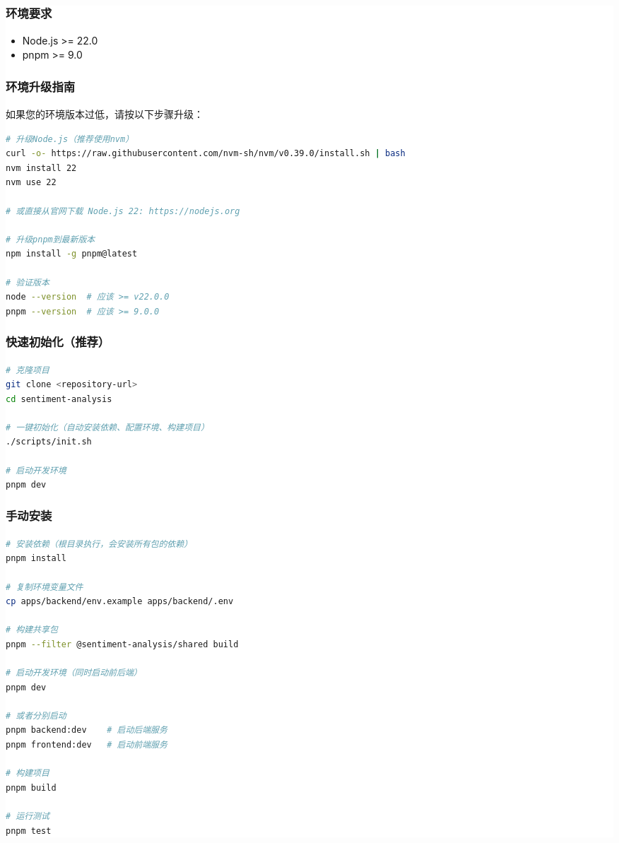 ### 环境要求
- Node.js >= 22.0
- pnpm >= 9.0

### 环境升级指南
如果您的环境版本过低，请按以下步骤升级：

```bash
# 升级Node.js（推荐使用nvm）
curl -o- https://raw.githubusercontent.com/nvm-sh/nvm/v0.39.0/install.sh | bash
nvm install 22
nvm use 22

# 或直接从官网下载 Node.js 22: https://nodejs.org

# 升级pnpm到最新版本
npm install -g pnpm@latest

# 验证版本
node --version  # 应该 >= v22.0.0
pnpm --version  # 应该 >= 9.0.0
```

### 快速初始化（推荐）
```bash
# 克隆项目
git clone <repository-url>
cd sentiment-analysis

# 一键初始化（自动安装依赖、配置环境、构建项目）
./scripts/init.sh

# 启动开发环境
pnpm dev
```

### 手动安装
```bash
# 安装依赖（根目录执行，会安装所有包的依赖）
pnpm install

# 复制环境变量文件
cp apps/backend/env.example apps/backend/.env

# 构建共享包
pnpm --filter @sentiment-analysis/shared build

# 启动开发环境（同时启动前后端）
pnpm dev

# 或者分别启动
pnpm backend:dev    # 启动后端服务
pnpm frontend:dev   # 启动前端服务

# 构建项目
pnpm build

# 运行测试
pnpm test
```
